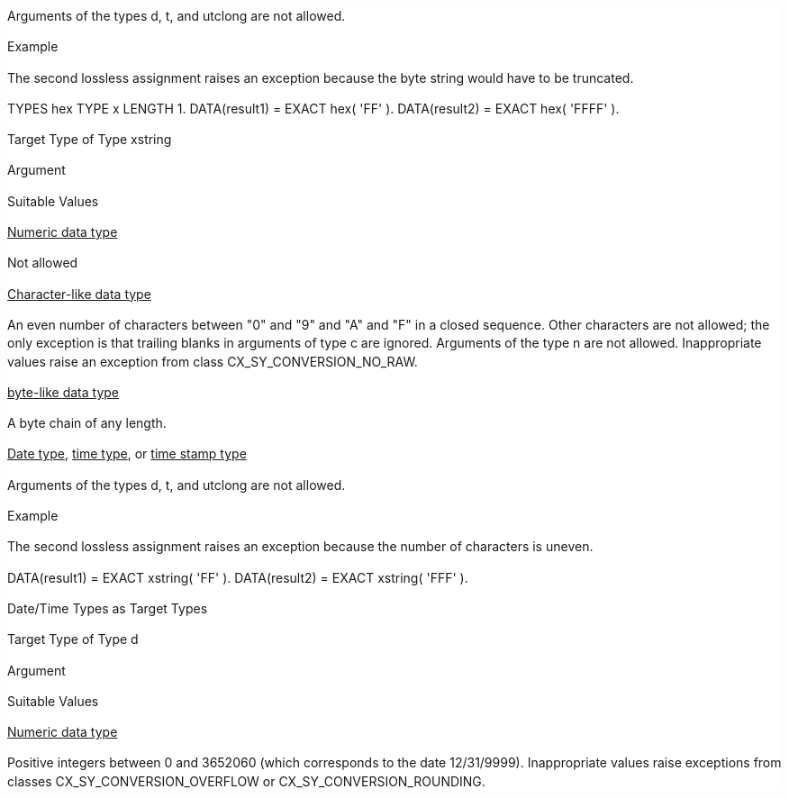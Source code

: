 Arguments of the types d, t, and utclong are not allowed.

Example

The second lossless assignment raises an exception because the byte string would have to be truncated.

TYPES hex TYPE x LENGTH 1.
DATA(result1) = EXACT hex( 'FF' ).
DATA(result2) = EXACT hex( 'FFFF' ).

Target Type of Type xstring

Argument

Suitable Values

[Numeric data type](https://help.sap.com/doc/abapdocu_754_index_htm/7.54/en-US/abennumeric_data_type_glosry.htm "Glossary Entry")

Not allowed

[Character-like data type](https://help.sap.com/doc/abapdocu_754_index_htm/7.54/en-US/abencharlike_data_type_glosry.htm "Glossary Entry")

An even number of characters between "0" and "9" and "A" and "F" in a closed sequence. Other characters are not allowed; the only exception is that trailing blanks in arguments of type c are ignored. Arguments of the type n are not allowed. Inappropriate values raise an exception from class CX\_SY\_CONVERSION\_NO\_RAW.

[byte-like data type](https://help.sap.com/doc/abapdocu_754_index_htm/7.54/en-US/abenbyte_like_data_typ_glosry.htm "Glossary Entry")

A byte chain of any length.

[Date type](https://help.sap.com/doc/abapdocu_754_index_htm/7.54/en-US/abendate_type_glosry.htm "Glossary Entry"), [time type](https://help.sap.com/doc/abapdocu_754_index_htm/7.54/en-US/abentime_type_glosry.htm "Glossary Entry"), or [time stamp type](https://help.sap.com/doc/abapdocu_754_index_htm/7.54/en-US/abentimestamp_type_glosry.htm "Glossary Entry")

Arguments of the types d, t, and utclong are not allowed.

Example

The second lossless assignment raises an exception because the number of characters is uneven.

DATA(result1) = EXACT xstring( 'FF' ).
DATA(result2) = EXACT xstring( 'FFF' ).

Date/Time Types as Target Types

Target Type of Type d

Argument

Suitable Values

[Numeric data type](https://help.sap.com/doc/abapdocu_754_index_htm/7.54/en-US/abennumeric_data_type_glosry.htm "Glossary Entry")

Positive integers between 0 and 3652060 (which corresponds to the date 12/31/9999). Inappropriate values raise exceptions from classes CX\_SY\_CONVERSION\_OVERFLOW or CX\_SY\_CONVERSION\_ROUNDING.
